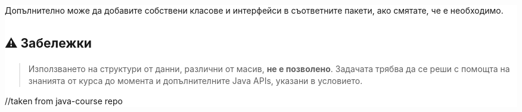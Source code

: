 Допълнително може да добавите собствени класове и интерфейси в съответните пакети, ако смятате, че е необходимо.

## :warning: Забележки

> Използването на структури от данни, различни от масив, **не е позволено**. Задачата трябва да се реши с помощта на
> знанията от курса до момента и допълнителните Java APIs, указани в условието.


//taken from java-course repo
